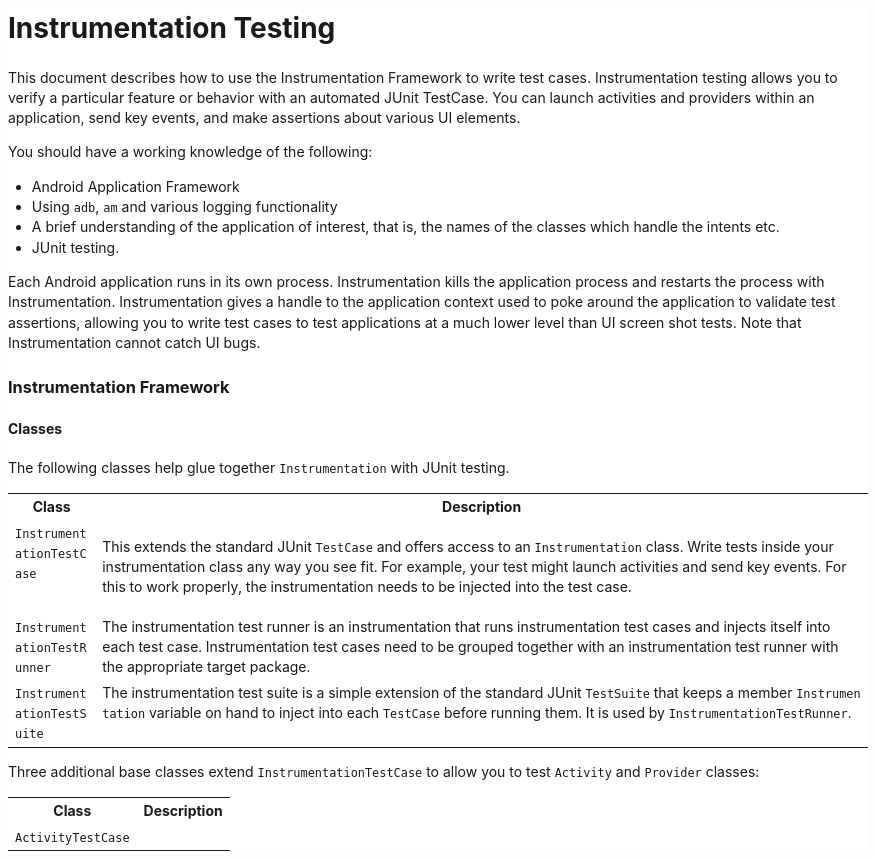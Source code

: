# Instrumentation Testing #

<p>This document describes how to use the Instrumentation Framework to write test cases. Instrumentation testing allows you to verify a particular feature or behavior with an automated JUnit TestCase. You can launch activities and providers within an application, send key events, and make assertions about various UI elements. </p>
<p>You should have a working knowledge of the following:</p>
<ul>
  <li> Android Application Framework</li>
  <li> Using <code>adb</code>, <code>am</code> and various logging functionality </li>
  <li> A brief understanding of the application of interest, that is, the names of the classes which handle the intents etc. </li>
  <li> JUnit testing.</li>
</ul>
<p> Each Android application runs in its own process. Instrumentation kills the application process and  restarts the process with Instrumentation. Instrumentation gives a handle to the application context used to poke around the application to validate test assertions, allowing you to write test cases to test applications at a much lower level than UI screen shot tests. Note that Instrumentation cannot catch UI bugs. </p>


<a name="androidInstrumentationTestingFramework"></a><h3>Instrumentation Framework</h3>



<a name="androidInstrumentationTestingClasses"></a><h4>Classes</h4>

<p> The following classes help glue together <code>Instrumentation</code> with JUnit testing. </p>
<table>
  <tr>
    <th scope="col">Class</th>
    <th scope="col">Description</th></tr>
  <tr>
    <td valign="top"><code>InstrumentationTestCase</code></td>
    <td valign="top">
	<p>This extends the standard JUnit <code>TestCase</code> and offers access to an <code>Instrumentation</code> class. Write tests inside your instrumentation class any way you see fit. For example, your test might launch activities and send key events. For this to work properly, the instrumentation needs to be injected into the test case.</p>	</td>
  </tr>
  <tr>
    <td valign="top"><code>InstrumentationTestRunner</code></td>
    <td valign="top">The instrumentation test runner is an instrumentation that runs instrumentation test cases and injects itself into each test case. Instrumentation test cases need to be grouped together with an instrumentation test runner with the appropriate target package.</td>
  </tr>
  <tr>
    <td valign="top"><code>InstrumentationTestSuite</code></td>
    <td valign="top">The instrumentation test suite is a simple extension of the standard JUnit <code>TestSuite</code> that keeps a member <code>Instrumentation</code> variable on hand to inject into each <code>TestCase</code> before running them.  It is used by <code>InstrumentationTestRunner</code>.</td>
  </tr>
</table>
<p> Three additional base classes extend <code>InstrumentationTestCase</code> to allow you to test <code>Activity</code> and <code>Provider</code> classes:</p>
<table>
  <tr>
    <th scope="col">Class</th>
    <th scope="col">Description</th>
  </tr>
  <tr>
    <td valign="top"><code>ActivityTestCase</code></td>